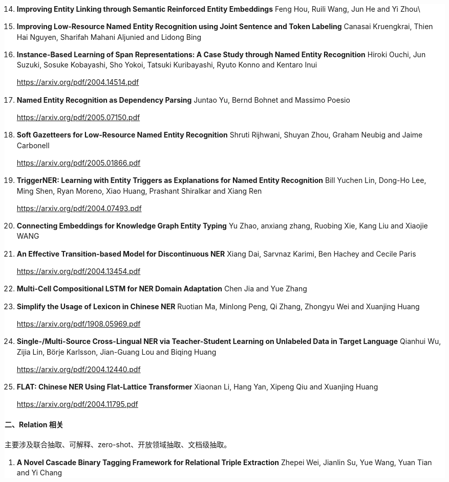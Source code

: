 14. **Improving Entity Linking through Semantic Reinforced Entity Embeddings**
    Feng Hou, Ruili Wang, Jun He and Yi Zhou\

15. **Improving Low-Resource Named Entity Recognition using Joint Sentence and Token Labeling**
    Canasai Kruengkrai, Thien Hai Nguyen, Sharifah Mahani Aljunied and Lidong Bing

16. **Instance-Based Learning of Span Representations: A Case Study through Named Entity Recognition**
    Hiroki Ouchi, Jun Suzuki, Sosuke Kobayashi, Sho Yokoi, Tatsuki Kuribayashi, Ryuto Konno and Kentaro Inui

    https://arxiv.org/pdf/2004.14514.pdf

17. **Named Entity Recognition as Dependency Parsing**
    Juntao Yu, Bernd Bohnet and Massimo Poesio

    https://arxiv.org/pdf/2005.07150.pdf

18. **Soft Gazetteers for Low-Resource Named Entity Recognition**
    Shruti Rijhwani, Shuyan Zhou, Graham Neubig and Jaime Carbonell

    https://arxiv.org/pdf/2005.01866.pdf

19. **TriggerNER: Learning with Entity Triggers as Explanations for Named Entity Recognition**
    Bill Yuchen Lin, Dong-Ho Lee, Ming Shen, Ryan Moreno, Xiao Huang, Prashant Shiralkar and Xiang Ren

    https://arxiv.org/pdf/2004.07493.pdf

20. **Connecting Embeddings for Knowledge Graph Entity Typing**
    Yu Zhao, anxiang zhang, Ruobing Xie, Kang Liu and Xiaojie WANG

21. **An Effective Transition-based Model for Discontinuous NER**
    Xiang Dai, Sarvnaz Karimi, Ben Hachey and Cecile Paris

    https://arxiv.org/pdf/2004.13454.pdf

22. **Multi-Cell Compositional LSTM for NER Domain Adaptation**
    Chen Jia and Yue Zhang

23. **Simplify the Usage of Lexicon in Chinese NER**
    Ruotian Ma, Minlong Peng, Qi Zhang, Zhongyu Wei and Xuanjing Huang

    https://arxiv.org/pdf/1908.05969.pdf

24. **Single-/Multi-Source Cross-Lingual NER via Teacher-Student Learning on Unlabeled Data in Target Language**
    Qianhui Wu, Zijia Lin, Börje Karlsson, Jian-Guang Lou and Biqing Huang

    https://arxiv.org/pdf/2004.12440.pdf

25. **FLAT: Chinese NER Using Flat-Lattice Transformer**
    Xiaonan Li, Hang Yan, Xipeng Qiu and Xuanjing Huang

    https://arxiv.org/pdf/2004.11795.pdf

#### 二、Relation 相关

主要涉及联合抽取、可解释、zero-shot、开放领域抽取、文档级抽取。

1. **A Novel Cascade Binary Tagging Framework for Relational Triple Extraction**
   Zhepei Wei, Jianlin Su, Yue Wang, Yuan Tian and Yi Chang
